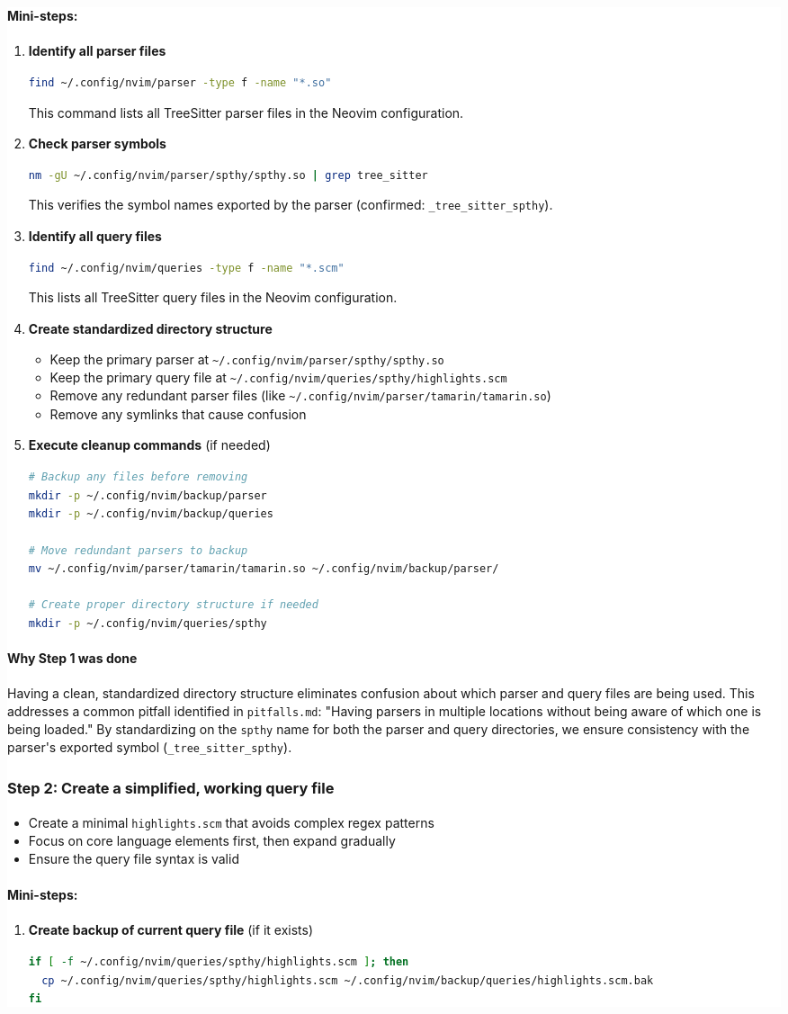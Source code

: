 #### Mini-steps:
1. **Identify all parser files**
   ```bash
   find ~/.config/nvim/parser -type f -name "*.so"
   ```
   This command lists all TreeSitter parser files in the Neovim configuration.

2. **Check parser symbols**
   ```bash
   nm -gU ~/.config/nvim/parser/spthy/spthy.so | grep tree_sitter
   ```
   This verifies the symbol names exported by the parser (confirmed: `_tree_sitter_spthy`).

3. **Identify all query files**
   ```bash
   find ~/.config/nvim/queries -type f -name "*.scm"
   ```
   This lists all TreeSitter query files in the Neovim configuration.

4. **Create standardized directory structure**
   - Keep the primary parser at `~/.config/nvim/parser/spthy/spthy.so`
   - Keep the primary query file at `~/.config/nvim/queries/spthy/highlights.scm`
   - Remove any redundant parser files (like `~/.config/nvim/parser/tamarin/tamarin.so`)
   - Remove any symlinks that cause confusion

5. **Execute cleanup commands** (if needed)
   ```bash
   # Backup any files before removing
   mkdir -p ~/.config/nvim/backup/parser
   mkdir -p ~/.config/nvim/backup/queries
   
   # Move redundant parsers to backup
   mv ~/.config/nvim/parser/tamarin/tamarin.so ~/.config/nvim/backup/parser/
   
   # Create proper directory structure if needed
   mkdir -p ~/.config/nvim/queries/spthy
   ```

#### Why Step 1 was done
Having a clean, standardized directory structure eliminates confusion about which parser and query files are being used. This addresses a common pitfall identified in `pitfalls.md`: "Having parsers in multiple locations without being aware of which one is being loaded." By standardizing on the `spthy` name for both the parser and query directories, we ensure consistency with the parser's exported symbol (`_tree_sitter_spthy`).

### Step 2: Create a simplified, working query file
- Create a minimal `highlights.scm` that avoids complex regex patterns
- Focus on core language elements first, then expand gradually
- Ensure the query file syntax is valid

#### Mini-steps:
1. **Create backup of current query file** (if it exists)
   ```bash
   if [ -f ~/.config/nvim/queries/spthy/highlights.scm ]; then
     cp ~/.config/nvim/queries/spthy/highlights.scm ~/.config/nvim/backup/queries/highlights.scm.bak
   fi
   ```

